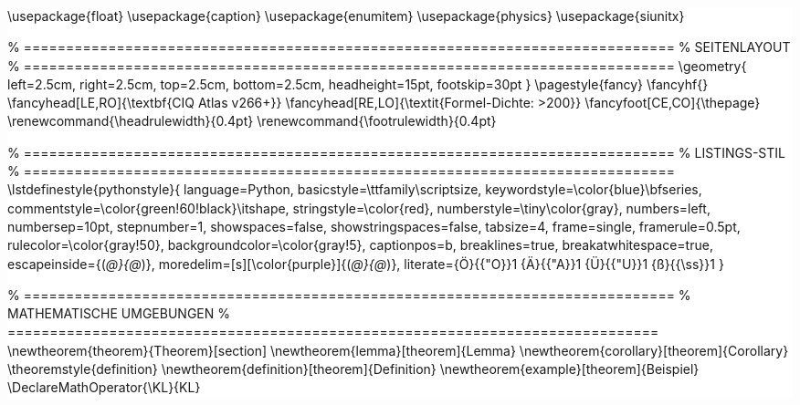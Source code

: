 \usepackage{float}
\usepackage{caption}
\usepackage{enumitem}
\usepackage{physics}
\usepackage{siunitx}

% =============================================================================
% SEITENLAYOUT
% =============================================================================
\geometry{
    left=2.5cm, right=2.5cm, top=2.5cm, bottom=2.5cm,
    headheight=15pt, footskip=30pt
}
\pagestyle{fancy}
\fancyhf{}
\fancyhead[LE,RO]{\textbf{CIQ Atlas v266+}}
\fancyhead[RE,LO]{\textit{Formel-Dichte: >200}}
\fancyfoot[CE,CO]{\thepage}
\renewcommand{\headrulewidth}{0.4pt}
\renewcommand{\footrulewidth}{0.4pt}

% =============================================================================
% LISTINGS-STIL
% =============================================================================
\lstdefinestyle{pythonstyle}{
    language=Python,
    basicstyle=\ttfamily\scriptsize,
    keywordstyle=\color{blue}\bfseries,
    commentstyle=\color{green!60!black}\itshape,
    stringstyle=\color{red},
    numberstyle=\tiny\color{gray},
    numbers=left,
    numbersep=10pt,
    stepnumber=1,
    showspaces=false,
    showstringspaces=false,
    tabsize=4,
    frame=single,
    framerule=0.5pt,
    rulecolor=\color{gray!50},
    backgroundcolor=\color{gray!5},
    captionpos=b,
    breaklines=true,
    breakatwhitespace=true,
    escapeinside={(*@}{@*)},
    moredelim=[s][\color{purple}]{(*@}{@*)},
    literate={Ö}{{\"O}}1 {Ä}{{\"A}}1 {Ü}{{\"U}}1 {ß}{{\ss}}1
}

% =============================================================================
% MATHEMATISCHE UMGEBUNGEN
% =============================================================================
\newtheorem{theorem}{Theorem}[section]
\newtheorem{lemma}[theorem]{Lemma}
\newtheorem{corollary}[theorem]{Corollary}
\theoremstyle{definition}
\newtheorem{definition}[theorem]{Definition}
\newtheorem{example}[theorem]{Beispiel}
\DeclareMathOperator{\KL}{KL}
